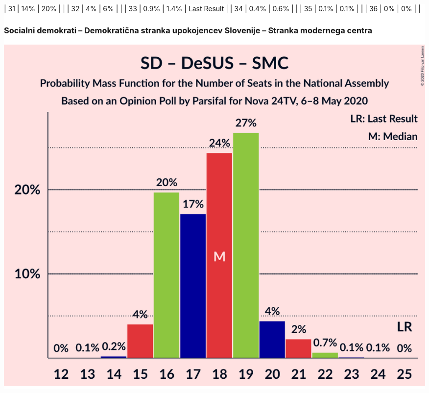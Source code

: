 | 31 | 14% | 20% |  |
| 32 | 4% | 6% |  |
| 33 | 0.9% | 1.4% | Last Result |
| 34 | 0.4% | 0.6% |  |
| 35 | 0.1% | 0.1% |  |
| 36 | 0% | 0% |  |

### Socialni demokrati – Demokratična stranka upokojencev Slovenije – Stranka modernega centra

![Graph with seats probability mass function not yet produced](2020-05-08-Parsifal-coalitions-seats-pmf-sd–desus–smc.png "Seats Probability Mass Function")
